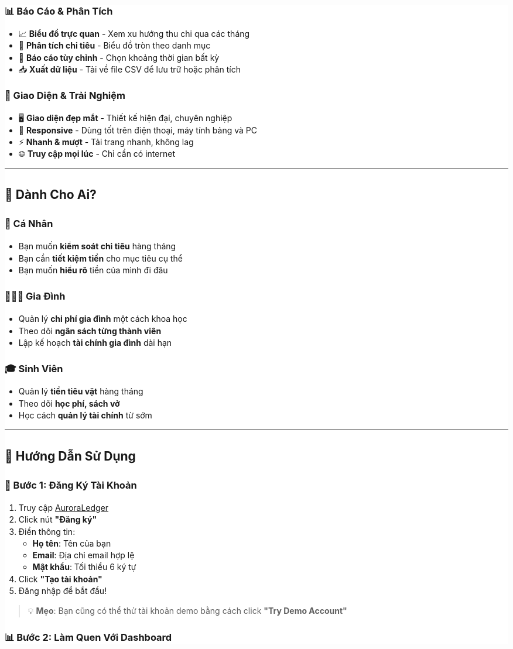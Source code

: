 ### 📊 Báo Cáo & Phân Tích
- 📈 **Biểu đồ trực quan** - Xem xu hướng thu chi qua các tháng
- 🥧 **Phân tích chi tiêu** - Biểu đồ tròn theo danh mục
- 📅 **Báo cáo tùy chỉnh** - Chọn khoảng thời gian bất kỳ
- 📥 **Xuất dữ liệu** - Tải về file CSV để lưu trữ hoặc phân tích

### 🎨 Giao Diện & Trải Nghiệm
- 🖥️ **Giao diện đẹp mắt** - Thiết kế hiện đại, chuyên nghiệp
- 📱 **Responsive** - Dùng tốt trên điện thoại, máy tính bảng và PC
- ⚡ **Nhanh & mượt** - Tải trang nhanh, không lag
- 🌐 **Truy cập mọi lúc** - Chỉ cần có internet

---

## 🎯 Dành Cho Ai?

### 👤 Cá Nhân
- Bạn muốn **kiểm soát chi tiêu** hàng tháng
- Bạn cần **tiết kiệm tiền** cho mục tiêu cụ thể
- Bạn muốn **hiểu rõ** tiền của mình đi đâu

### 👨‍👩‍👧 Gia Đình
- Quản lý **chi phí gia đình** một cách khoa học
- Theo dõi **ngân sách từng thành viên**
- Lập kế hoạch **tài chính gia đình** dài hạn

### 🎓 Sinh Viên
- Quản lý **tiền tiêu vặt** hàng tháng
- Theo dõi **học phí, sách vở**
- Học cách **quản lý tài chính** từ sớm

---

## 📱 Hướng Dẫn Sử Dụng

### 🚀 Bước 1: Đăng Ký Tài Khoản

1. Truy cập [AuroraLedger](#)
2. Click nút **"Đăng ký"**
3. Điền thông tin:
   - **Họ tên**: Tên của bạn
   - **Email**: Địa chỉ email hợp lệ
   - **Mật khẩu**: Tối thiểu 6 ký tự
4. Click **"Tạo tài khoản"**
5. Đăng nhập để bắt đầu!

> 💡 **Mẹo**: Bạn cũng có thể thử tài khoản demo bằng cách click **"Try Demo Account"**

### 📊 Bước 2: Làm Quen Với Dashboard
